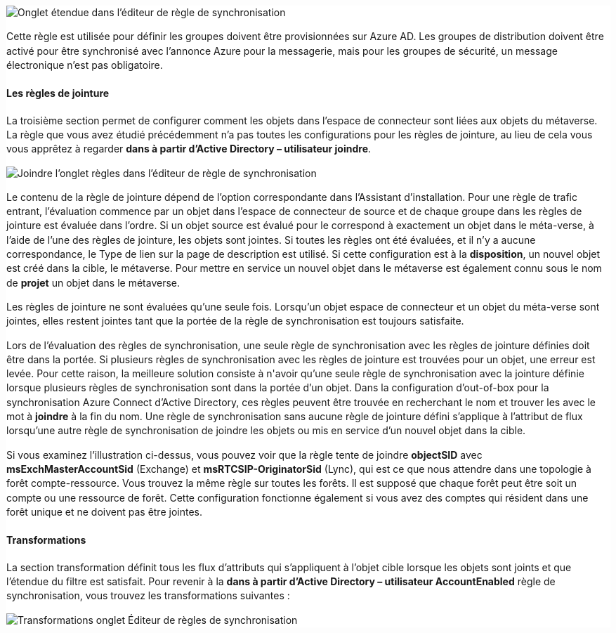 ![Onglet étendue dans l’éditeur de règle de synchronisation ](./media/active-directory-aadconnectsync-understanding-default-configuration/syncrulescopingfilterout.png)

Cette règle est utilisée pour définir les groupes doivent être provisionnées sur Azure AD. Les groupes de distribution doivent être activé pour être synchronisé avec l’annonce Azure pour la messagerie, mais pour les groupes de sécurité, un message électronique n’est pas obligatoire.

#### <a name="join-rules"></a>Les règles de jointure
La troisième section permet de configurer comment les objets dans l’espace de connecteur sont liées aux objets du métaverse. La règle que vous avez étudié précédemment n’a pas toutes les configurations pour les règles de jointure, au lieu de cela vous vous apprêtez à regarder **dans à partir d’Active Directory – utilisateur joindre**.

![Joindre l’onglet règles dans l’éditeur de règle de synchronisation ](./media/active-directory-aadconnectsync-understanding-default-configuration/syncrulejoinrules.png)

Le contenu de la règle de jointure dépend de l’option correspondante dans l’Assistant d’installation. Pour une règle de trafic entrant, l’évaluation commence par un objet dans l’espace de connecteur de source et de chaque groupe dans les règles de jointure est évaluée dans l’ordre. Si un objet source est évalué pour le correspond à exactement un objet dans le méta-verse, à l’aide de l’une des règles de jointure, les objets sont jointes. Si toutes les règles ont été évaluées, et il n’y a aucune correspondance, le Type de lien sur la page de description est utilisé. Si cette configuration est à la **disposition**, un nouvel objet est créé dans la cible, le métaverse. Pour mettre en service un nouvel objet dans le métaverse est également connu sous le nom de **projet** un objet dans le métaverse.

Les règles de jointure ne sont évaluées qu’une seule fois. Lorsqu’un objet espace de connecteur et un objet du méta-verse sont jointes, elles restent jointes tant que la portée de la règle de synchronisation est toujours satisfaite.

Lors de l’évaluation des règles de synchronisation, une seule règle de synchronisation avec les règles de jointure définies doit être dans la portée. Si plusieurs règles de synchronisation avec les règles de jointure est trouvées pour un objet, une erreur est levée. Pour cette raison, la meilleure solution consiste à n'avoir qu’une seule règle de synchronisation avec la jointure définie lorsque plusieurs règles de synchronisation sont dans la portée d’un objet. Dans la configuration d’out-of-box pour la synchronisation Azure Connect d’Active Directory, ces règles peuvent être trouvée en recherchant le nom et trouver les avec le mot à **joindre** à la fin du nom. Une règle de synchronisation sans aucune règle de jointure défini s’applique à l’attribut de flux lorsqu’une autre règle de synchronisation de joindre les objets ou mis en service d’un nouvel objet dans la cible.

Si vous examinez l’illustration ci-dessus, vous pouvez voir que la règle tente de joindre **objectSID** avec **msExchMasterAccountSid** (Exchange) et **msRTCSIP-OriginatorSid** (Lync), qui est ce que nous attendre dans une topologie à forêt compte-ressource. Vous trouvez la même règle sur toutes les forêts. Il est supposé que chaque forêt peut être soit un compte ou une ressource de forêt. Cette configuration fonctionne également si vous avez des comptes qui résident dans une forêt unique et ne doivent pas être jointes.

#### <a name="transformations"></a>Transformations
La section transformation définit tous les flux d’attributs qui s’appliquent à l’objet cible lorsque les objets sont joints et que l’étendue du filtre est satisfait. Pour revenir à la **dans à partir d’Active Directory – utilisateur AccountEnabled** règle de synchronisation, vous trouvez les transformations suivantes :

![Transformations onglet Éditeur de règles de synchronisation ](./media/active-directory-aadconnectsync-understanding-default-configuration/syncruletransformations.png)
